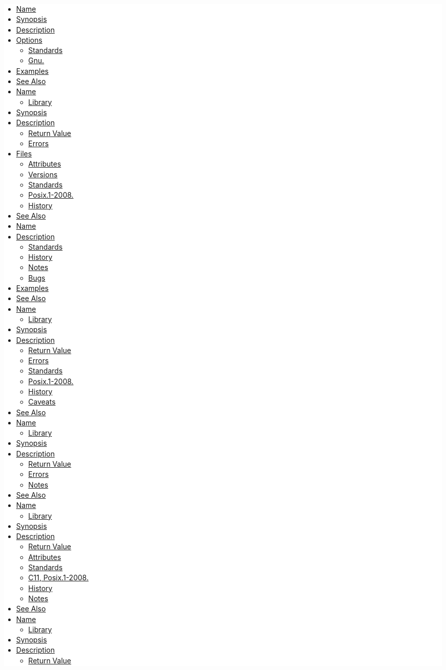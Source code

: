 - [Name](#name)
- [Synopsis](#synopsis)
- [Description](#description)
- [Options](#options)
  - [Standards](#standards)
  - [Gnu.](#gnu.)
- [Examples](#examples)
- [See Also](#see-also)
- [Name](#name)
  - [Library](#library)
- [Synopsis](#synopsis)
- [Description](#description)
  - [Return Value](#return-value)
  - [Errors](#errors)
- [Files](#files)
  - [Attributes](#attributes)
  - [Versions](#versions)
  - [Standards](#standards)
  - [Posix.1-2008.](#posix.1-2008.)
  - [History](#history)
- [See Also](#see-also)
- [Name](#name)
- [Description](#description)
  - [Standards](#standards)
  - [History](#history)
  - [Notes](#notes)
  - [Bugs](#bugs)
- [Examples](#examples)
- [See Also](#see-also)
- [Name](#name)
  - [Library](#library)
- [Synopsis](#synopsis)
- [Description](#description)
  - [Return Value](#return-value)
  - [Errors](#errors)
  - [Standards](#standards)
  - [Posix.1-2008.](#posix.1-2008.)
  - [History](#history)
  - [Caveats](#caveats)
- [See Also](#see-also)
- [Name](#name)
  - [Library](#library)
- [Synopsis](#synopsis)
- [Description](#description)
  - [Return Value](#return-value)
  - [Errors](#errors)
  - [Notes](#notes)
- [See Also](#see-also)
- [Name](#name)
  - [Library](#library)
- [Synopsis](#synopsis)
- [Description](#description)
  - [Return Value](#return-value)
  - [Attributes](#attributes)
  - [Standards](#standards)
  - [C11, Posix.1-2008.](#c11,-posix.1-2008.)
  - [History](#history)
  - [Notes](#notes)
- [See Also](#see-also)
- [Name](#name)
  - [Library](#library)
- [Synopsis](#synopsis)
- [Description](#description)
  - [Return Value](#return-value)